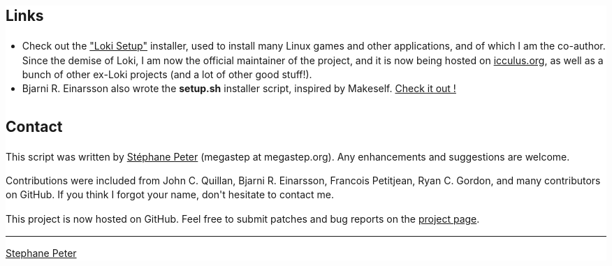 ## Links

  * Check out the ["Loki Setup"][11] installer, used to install many Linux games and other applications, and of which I am the co-author. Since the demise of Loki, I am now the official maintainer of the project, and it is now being hosted on [icculus.org][13], as well as a bunch of other ex-Loki projects (and a lot of other good stuff!).
  * Bjarni R. Einarsson also wrote the **setup.sh** installer script, inspired by Makeself. [Check it out !][14]

## Contact

This script was written by [Stéphane Peter][2] (megastep at megastep.org). Any enhancements and suggestions are welcome.

Contributions were included from John C. Quillan, Bjarni R. Einarsson,
Francois Petitjean, Ryan C. Gordon, and many contributors on GitHub. If you think I forgot
your name, don't hesitate to contact me.

This project is now hosted on GitHub. Feel free to submit patches and bug reports on the [project page][10].

* * *

[Stephane Peter][2]

   [1]: makeself.run
   [2]: mailto:megastep@megastep.org
   [3]: http://www.idsoftware.com/
   [4]: http://www.lokigames.com/products/myth2/updates.php3
   [5]: http://www.nvidia.com/
   [6]: http://earth.google.com/
   [7]: http://www.virtualbox.org/
   [8]: http://www.gnu.org/copyleft/gpl.html
   [9]: http://cdn.megastep.org/makeself/makeself-2.2.0.run
   [10]: http://github.com/megastep/makeself
   [11]: http://www.icculus.org/loki_setup/
   [12]: http://www.unrealtournament2003.com/
   [13]: http://www.icculus.org/
   [14]: http://bre.klaki.net/programs/setup.sh/
